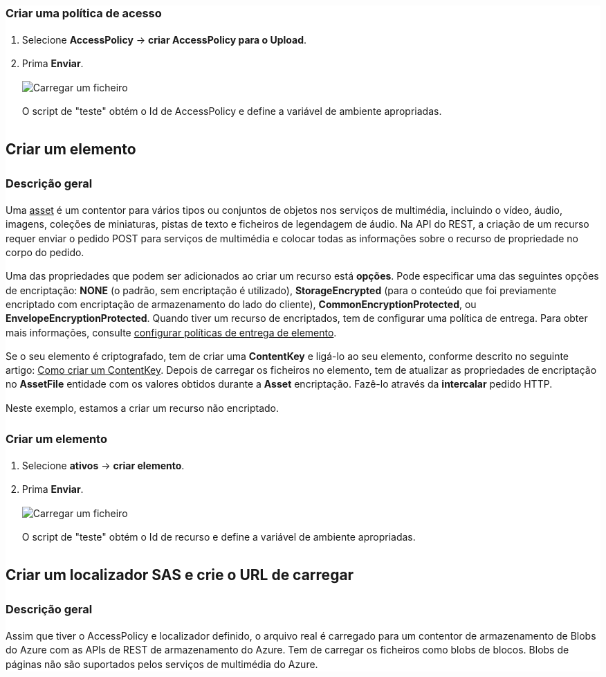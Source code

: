 ### <a name="create-an-access-policy"></a>Criar uma política de acesso

1. Selecione **AccessPolicy** -> **criar AccessPolicy para o Upload**.
2. Prima **Enviar**.

    ![Carregar um ficheiro](./media/media-services-rest-upload-files/postman-access-policy.png)

    O script de "teste" obtém o Id de AccessPolicy e define a variável de ambiente apropriadas.

## <a name="create-an-asset"></a>Criar um elemento

### <a name="overview"></a>Descrição geral

Uma [asset](https://docs.microsoft.com/rest/api/media/operations/asset) é um contentor para vários tipos ou conjuntos de objetos nos serviços de multimédia, incluindo o vídeo, áudio, imagens, coleções de miniaturas, pistas de texto e ficheiros de legendagem de áudio. Na API do REST, a criação de um recurso requer enviar o pedido POST para serviços de multimédia e colocar todas as informações sobre o recurso de propriedade no corpo do pedido.

Uma das propriedades que podem ser adicionados ao criar um recurso está **opções**. Pode especificar uma das seguintes opções de encriptação: **NONE** (o padrão, sem encriptação é utilizado), **StorageEncrypted** (para o conteúdo que foi previamente encriptado com encriptação de armazenamento do lado do cliente), **CommonEncryptionProtected**, ou  **EnvelopeEncryptionProtected**. Quando tiver um recurso de encriptados, tem de configurar uma política de entrega. Para obter mais informações, consulte [configurar políticas de entrega de elemento](media-services-rest-configure-asset-delivery-policy.md).

Se o seu elemento é criptografado, tem de criar uma **ContentKey** e ligá-lo ao seu elemento, conforme descrito no seguinte artigo: [Como criar um ContentKey](media-services-rest-create-contentkey.md). Depois de carregar os ficheiros no elemento, tem de atualizar as propriedades de encriptação no **AssetFile** entidade com os valores obtidos durante a **Asset** encriptação. Fazê-lo através da **intercalar** pedido HTTP. 

Neste exemplo, estamos a criar um recurso não encriptado. 

### <a name="create-an-asset"></a>Criar um elemento

1. Selecione **ativos** -> **criar elemento**.
2. Prima **Enviar**.

    ![Carregar um ficheiro](./media/media-services-rest-upload-files/postman-create-asset.png)

    O script de "teste" obtém o Id de recurso e define a variável de ambiente apropriadas.

## <a name="create-a-sas-locator-and-create-the-upload-url"></a>Criar um localizador SAS e crie o URL de carregar

### <a name="overview"></a>Descrição geral

Assim que tiver o AccessPolicy e localizador definido, o arquivo real é carregado para um contentor de armazenamento de Blobs do Azure com as APIs de REST de armazenamento do Azure. Tem de carregar os ficheiros como blobs de blocos. Blobs de páginas não são suportados pelos serviços de multimédia do Azure.  
